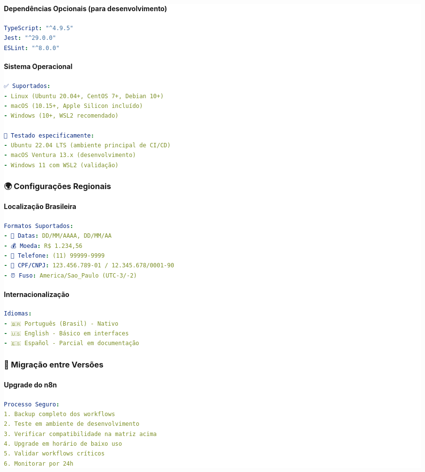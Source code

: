 #### Dependências Opcionais (para desenvolvimento)
```yaml
TypeScript: "^4.9.5"
Jest: "^29.0.0"
ESLint: "^8.0.0"
```

#### Sistema Operacional
```yaml
✅ Suportados:
- Linux (Ubuntu 20.04+, CentOS 7+, Debian 10+)
- macOS (10.15+, Apple Silicon incluído)
- Windows (10+, WSL2 recomendado)

🔧 Testado especificamente:
- Ubuntu 22.04 LTS (ambiente principal de CI/CD)
- macOS Ventura 13.x (desenvolvimento)
- Windows 11 com WSL2 (validação)
```

### 🌍 Configurações Regionais

#### Localização Brasileira
```yaml
Formatos Suportados:
- 📅 Datas: DD/MM/AAAA, DD/MM/AA
- 💰 Moeda: R$ 1.234,56
- 📱 Telefone: (11) 99999-9999
- 🏢 CPF/CNPJ: 123.456.789-01 / 12.345.678/0001-90
- ⏰ Fuso: America/Sao_Paulo (UTC-3/-2)
```

#### Internacionalização
```yaml
Idiomas:
- 🇧🇷 Português (Brasil) - Nativo
- 🇺🇸 English - Básico em interfaces
- 🇪🇸 Español - Parcial em documentação
```

### 🔄 Migração entre Versões

#### Upgrade do n8n
```yaml
Processo Seguro:
1. Backup completo dos workflows
2. Teste em ambiente de desenvolvimento
3. Verificar compatibilidade na matriz acima
4. Upgrade em horário de baixo uso
5. Validar workflows críticos
6. Monitorar por 24h
```
